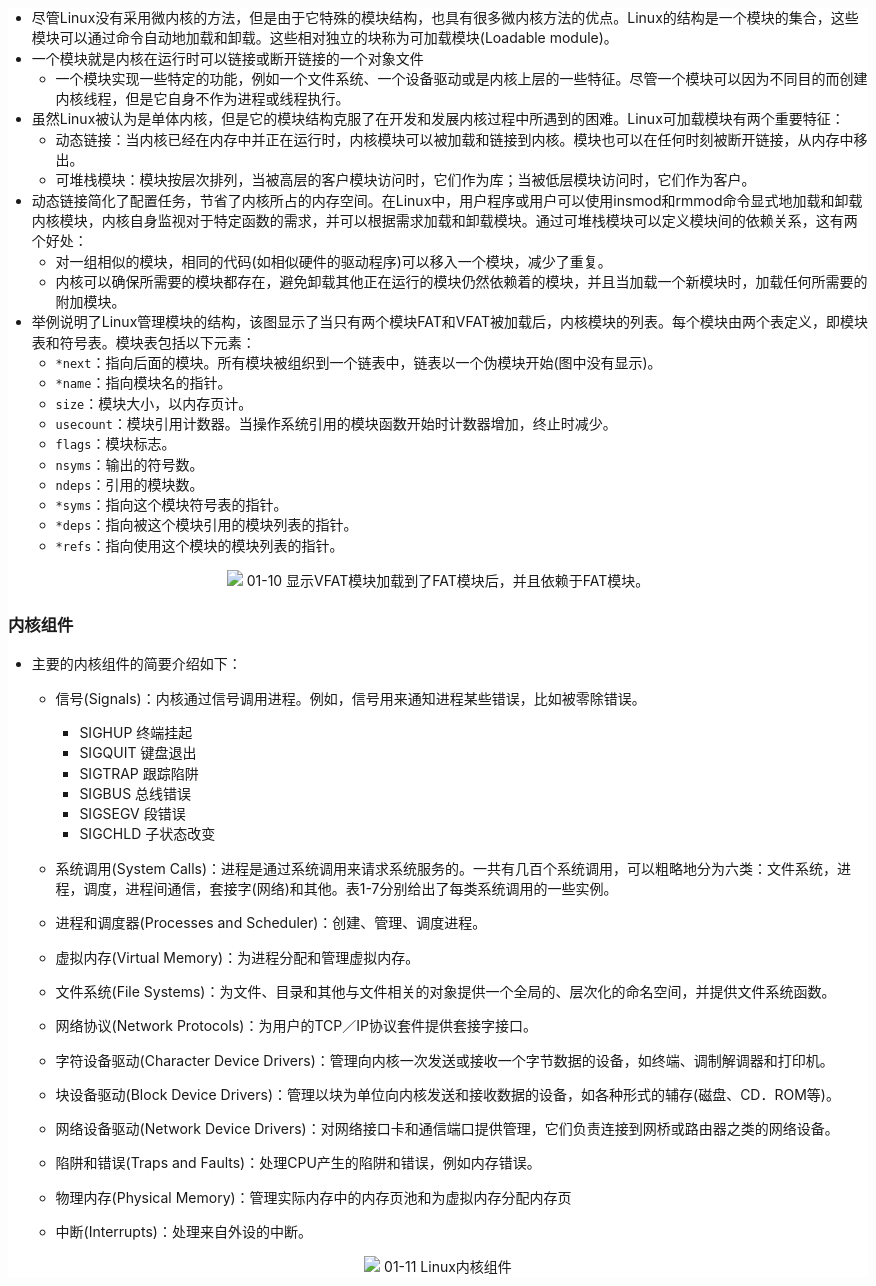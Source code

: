 * 尽管Linux没有采用微内核的方法，但是由于它特殊的模块结构，也具有很多微内核方法的优点。Linux的结构是一个模块的集合，这些模块可以通过命令自动地加载和卸载。这些相对独立的块称为可加载模块(Loadable module)。
* 一个模块就是内核在运行时可以链接或断开链接的一个对象文件
	* 一个模块实现一些特定的功能，例如一个文件系统、一个设备驱动或是内核上层的一些特征。尽管一个模块可以因为不同目的而创建内核线程，但是它自身不作为进程或线程执行。
* 虽然Linux被认为是单体内核，但是它的模块结构克服了在开发和发展内核过程中所遇到的困难。Linux可加载模块有两个重要特征：
	* 动态链接：当内核已经在内存中并正在运行时，内核模块可以被加载和链接到内核。模块也可以在任何时刻被断开链接，从内存中移出。
	* 可堆栈模块：模块按层次排列，当被高层的客户模块访问时，它们作为库；当被低层模块访问时，它们作为客户。
* 动态链接简化了配置任务，节省了内核所占的内存空间。在Linux中，用户程序或用户可以使用insmod和rmmod命令显式地加载和卸载内核模块，内核自身监视对于特定函数的需求，并可以根据需求加载和卸载模块。通过可堆栈模块可以定义模块间的依赖关系，这有两个好处：
	* 对一组相似的模块，相同的代码(如相似硬件的驱动程序)可以移入一个模块，减少了重复。
	* 内核可以确保所需要的模块都存在，避免卸载其他正在运行的模块仍然依赖着的模块，并且当加载一个新模块时，加载任何所需要的附加模块。
* 举例说明了Linux管理模块的结构，该图显示了当只有两个模块FAT和VFAT被加载后，内核模块的列表。每个模块由两个表定义，即模块表和符号表。模块表包括以下元素：
	* `*next`：指向后面的模块。所有模块被组织到一个链表中，链表以一个伪模块开始(图中没有显示)。
	* `*name`：指向模块名的指针。
	* `size`：模块大小，以内存页计。
	* `usecount`：模块引用计数器。当操作系统引用的模块函数开始时计数器增加，终止时减少。
	* `flags`：模块标志。
	* `nsyms`：输出的符号数。
	* `ndeps`：引用的模块数。
	* `*syms`：指向这个模块符号表的指针。
	* `*deps`：指向被这个模块引用的模块列表的指针。
	* `*refs`：指向使用这个模块的模块列表的指针。
<center>
<image src="./image/01-10.png">
01-10 显示VFAT模块加载到了FAT模块后，并且依赖于FAT模块。
</center>

### 内核组件
* 主要的内核组件的简要介绍如下：
	* 信号(Signals)：内核通过信号调用进程。例如，信号用来通知进程某些错误，比如被零除错误。
		* SIGHUP 终端挂起
		*	SIGQUIT 键盘退出
		* SIGTRAP 跟踪陷阱
		*	SIGBUS 总线错误
		*	SIGSEGV 段错误
		*	SIGCHLD 子状态改变

	* 系统调用(System Calls)：进程是通过系统调用来请求系统服务的。一共有几百个系统调用，可以粗略地分为六类：文件系统，进程，调度，进程间通信，套接字(网络)和其他。表1-7分别给出了每类系统调用的一些实例。
	* 进程和调度器(Processes and Scheduler)：创建、管理、调度进程。
	* 虚拟内存(Virtual Memory)：为进程分配和管理虚拟内存。
	* 文件系统(File Systems)：为文件、目录和其他与文件相关的对象提供一个全局的、层次化的命名空间，并提供文件系统函数。
	* 网络协议(Network Protocols)：为用户的TCP／IP协议套件提供套接字接口。
	* 字符设备驱动(Character Device Drivers)：管理向内核一次发送或接收一个字节数据的设备，如终端、调制解调器和打印机。
	* 块设备驱动(Block Device Drivers)：管理以块为单位向内核发送和接收数据的设备，如各种形式的辅存(磁盘、CD．ROM等)。
	* 网络设备驱动(Network Device Drivers)：对网络接口卡和通信端口提供管理，它们负责连接到网桥或路由器之类的网络设备。
	* 陷阱和错误(Traps and Faults)：处理CPU产生的陷阱和错误，例如内存错误。
	* 物理内存(Physical Memory)：管理实际内存中的内存页池和为虚拟内存分配内存页
	* 中断(Interrupts)：处理来自外设的中断。
<center>
<image src="./image/01-11.png">
01-11 Linux内核组件
</center>
